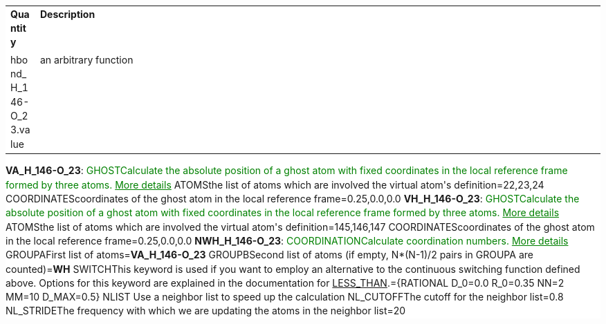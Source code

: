 <span style="display:none;" id="data/templates/template_Chignolin_OPES/a_noNWO/plumed.dathbond_H_146-O_23">The CUSTOM action with label <b>hbond_H_146-O_23</b> calculates the following quantities:<table  align="center" frame="void" width="95%" cellpadding="5%"><tr><td width="5%"><b> Quantity </b>  </td><td><b> Description </b> </td></tr><tr><td width="5%">hbond_H_146-O_23.value</td><td>an arbitrary function</td></tr></table></span><b name="data/templates/template_Chignolin_OPES/a_noNWO/plumed.datVA_H_146-O_23" onclick='showPath("data/templates/template_Chignolin_OPES/a_noNWO/plumed.dat","data/templates/template_Chignolin_OPES/a_noNWO/plumed.datVA_H_146-O_23","data/templates/template_Chignolin_OPES/a_noNWO/plumed.datVA_H_146-O_23","brown")'>VA_H_146-O_23</b>: <span class="plumedtooltip" style="color:green">GHOST<span class="right">Calculate the absolute position of a ghost atom with fixed coordinates in the local reference frame formed by three atoms. <a href="https://www.plumed.org/doc-master/user-doc/html/GHOST" style="color:green">More details</a><i></i></span></span> <span class="plumedtooltip">ATOMS<span class="right">the list of atoms which are involved the virtual atom's definition<i></i></span></span>=22,23,24 <span class="plumedtooltip">COORDINATES<span class="right">coordinates of the ghost atom in the local reference frame<i></i></span></span>=0.25,0.0,0.0
<span style="display:none;" id="data/templates/template_Chignolin_OPES/a_noNWO/plumed.datVA_H_146-O_23">The GHOST action with label <b>VA_H_146-O_23</b> calculates something</span><b name="data/templates/template_Chignolin_OPES/a_noNWO/plumed.datVH_H_146-O_23" onclick='showPath("data/templates/template_Chignolin_OPES/a_noNWO/plumed.dat","data/templates/template_Chignolin_OPES/a_noNWO/plumed.datVH_H_146-O_23","data/templates/template_Chignolin_OPES/a_noNWO/plumed.datVH_H_146-O_23","brown")'>VH_H_146-O_23</b>: <span class="plumedtooltip" style="color:green">GHOST<span class="right">Calculate the absolute position of a ghost atom with fixed coordinates in the local reference frame formed by three atoms. <a href="https://www.plumed.org/doc-master/user-doc/html/GHOST" style="color:green">More details</a><i></i></span></span> <span class="plumedtooltip">ATOMS<span class="right">the list of atoms which are involved the virtual atom's definition<i></i></span></span>=145,146,147 <span class="plumedtooltip">COORDINATES<span class="right">coordinates of the ghost atom in the local reference frame<i></i></span></span>=0.25,0.0,0.0
<span style="display:none;" id="data/templates/template_Chignolin_OPES/a_noNWO/plumed.datVH_H_146-O_23">The GHOST action with label <b>VH_H_146-O_23</b> calculates something</span><b name="data/templates/template_Chignolin_OPES/a_noNWO/plumed.datNWH_H_146-O_23" onclick='showPath("data/templates/template_Chignolin_OPES/a_noNWO/plumed.dat","data/templates/template_Chignolin_OPES/a_noNWO/plumed.datNWH_H_146-O_23","data/templates/template_Chignolin_OPES/a_noNWO/plumed.datNWH_H_146-O_23","brown")'>NWH_H_146-O_23</b>: <span class="plumedtooltip" style="color:green">COORDINATION<span class="right">Calculate coordination numbers. <a href="https://www.plumed.org/doc-master/user-doc/html/COORDINATION" style="color:green">More details</a><i></i></span></span> <span class="plumedtooltip">GROUPA<span class="right">First list of atoms<i></i></span></span>=<b name="data/templates/template_Chignolin_OPES/a_noNWO/plumed.datVA_H_146-O_23">VA_H_146-O_23</b> <span class="plumedtooltip">GROUPB<span class="right">Second list of atoms (if empty, N*(N-1)/2 pairs in GROUPA are counted)<i></i></span></span>=<b name="data/templates/template_Chignolin_OPES/a_noNWO/plumed.datWH">WH</b> <span class="plumedtooltip">SWITCH<span class="right">This keyword is used if you want to employ an alternative to the continuous switching function defined above. Options for this keyword are explained in the documentation for <a href="https://www.plumed.org/doc-master/user-doc/html/LESS_THAN">LESS_THAN</a>.<i></i></span></span>={RATIONAL D_0=0.0 R_0=0.35 NN=2 MM=10 D_MAX=0.5} <span class="plumedtooltip">NLIST<span class="right"> Use a neighbor list to speed up the calculation<i></i></span></span> <span class="plumedtooltip">NL_CUTOFF<span class="right">The cutoff for the neighbor list<i></i></span></span>=0.8 <span class="plumedtooltip">NL_STRIDE<span class="right">The frequency with which we are updating the atoms in the neighbor list<i></i></span></span>=20